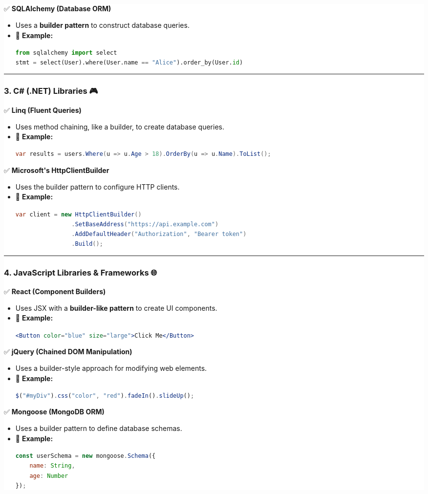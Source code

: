 ✅ **SQLAlchemy (Database ORM)**
   - Uses a **builder pattern** to construct database queries.
   - 🔹 **Example:**
     ```python
     from sqlalchemy import select
     stmt = select(User).where(User.name == "Alice").order_by(User.id)
     ```

---

### **3. C# (.NET) Libraries 🎮**
✅ **Linq (Fluent Queries)**
   - Uses method chaining, like a builder, to create database queries.
   - 🔹 **Example:**
     ```csharp
     var results = users.Where(u => u.Age > 18).OrderBy(u => u.Name).ToList();
     ```

✅ **Microsoft's HttpClientBuilder**
   - Uses the builder pattern to configure HTTP clients.
   - 🔹 **Example:**
     ```csharp
     var client = new HttpClientBuilder()
                     .SetBaseAddress("https://api.example.com")
                     .AddDefaultHeader("Authorization", "Bearer token")
                     .Build();
     ```

---

### **4. JavaScript Libraries & Frameworks 🌐**
✅ **React (Component Builders)**
   - Uses JSX with a **builder-like pattern** to create UI components.
   - 🔹 **Example:**
     ```jsx
     <Button color="blue" size="large">Click Me</Button>
     ```

✅ **jQuery (Chained DOM Manipulation)**
   - Uses a builder-style approach for modifying web elements.
   - 🔹 **Example:**
     ```javascript
     $("#myDiv").css("color", "red").fadeIn().slideUp();
     ```

✅ **Mongoose (MongoDB ORM)**
   - Uses a builder pattern to define database schemas.
   - 🔹 **Example:**
     ```javascript
     const userSchema = new mongoose.Schema({
         name: String,
         age: Number
     });
